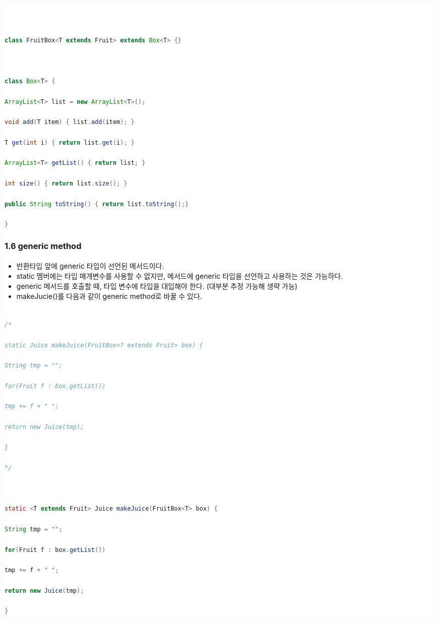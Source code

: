 ```java

  

class FruitBox<T extends Fruit> extends Box<T> {}

  

class Box<T> {

ArrayList<T> list = new ArrayList<T>();

void add(T item) { list.add(item); }

T get(int i) { return list.get(i); }

ArrayList<T> getList() { return list; }

int size() { return list.size(); }

public String toString() { return list.toString();}

}

```

### 1.6 generic method

- 반환타입 앞에 generic 타입이 선언된 메서드이다.
- static 멤버에는 타입 매개변수를 사용할 수 없지만, 메서드에 generic 타입을 선언하고 사용하는 것은 가능하다.
- generic 메서드를 호출할 때, 타입 변수에 타입을 대입해야 한다. (대부분 추정 가능해 생략 가능)
- makeJucie()를 다음과 같이 generic method로 바꿀 수 있다.

```java

/*

static Juice makeJuice(FruitBox<? extends Fruit> box) {

String tmp = "";

for(Fruit f : box.getList())

tmp += f + " ";

return new Juice(tmp);

}

*/

  

static <T extends Fruit> Juice makeJuice(FruitBox<T> box) {

String tmp = "";

for(Fruit f : box.getList())

tmp += f + " ";

return new Juice(tmp);

}

```